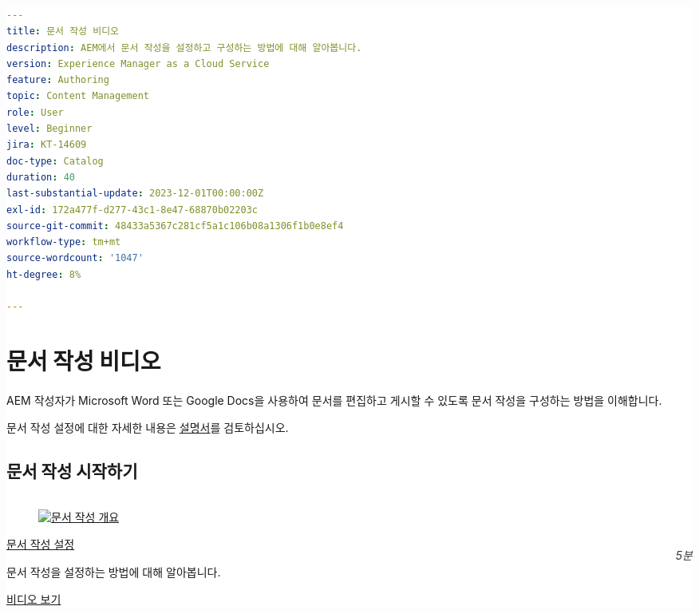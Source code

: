 ```yaml
---
title: 문서 작성 비디오
description: AEM에서 문서 작성을 설정하고 구성하는 방법에 대해 알아봅니다.
version: Experience Manager as a Cloud Service
feature: Authoring
topic: Content Management
role: User
level: Beginner
jira: KT-14609
doc-type: Catalog
duration: 40
last-substantial-update: 2023-12-01T00:00:00Z
exl-id: 172a477f-d277-43c1-8e47-68870b02203c
source-git-commit: 48433a5367c281cf5a1c106b08a1306f1b0e8ef4
workflow-type: tm+mt
source-wordcount: '1047'
ht-degree: 8%

---
```


# 문서 작성 비디오

AEM 작성자가 Microsoft Word 또는 Google Docs을 사용하여 문서를 편집하고 게시할 수 있도록 문서 작성을 구성하는 방법을 이해합니다.

문서 작성 설정에 대한 자세한 내용은 [설명서](https://experienceleague.adobe.com/docs/experience-manager-cloud-service/content/edge-delivery/overview.html?lang=ko)를 검토하십시오.

## 문서 작성 시작하기

<div class="columns is-multiline">
    <!-- Setting up Edge Delivery: Document Authoring -->
    <div class="column is-half-tablet is-half-desktop is-one-third-widescreen"
      aria-label="Setting up Edge Delivery: Document Authoring" tabindex="1">
      <div class="card">
        <div class="card-image">
          <figure class="image is-16by9">
            <a href="set-up.md" title="문서 작성 설정"
              tabindex="-1">
              <img class="is-bordered-r-small"
                src="https://video.tv.adobe.com/v/3438869/?format=jpeg&captions=kor"
                alt="문서 작성 개요">
            </a>
          </figure>
        </div>
        <div class="card-content is-padded-small">
          <div class="content">
            <p style="float: right;font-style: italic; color: #363636"
              class="is-size-6">5분</p>
            <p class="headline is-size-6 has-text-weight-bold">
              <a href="set-up.md" title="문서 작성 설정">문서 작성 설정</a>
            </p>
            <p class="is-size-6">문서 작성을 설정하는 방법에 대해 알아봅니다.</p>
            <a href="set-up.md" class="spectrum-Button
              spectrum-Button--outline spectrum-Button--primary
              spectrum-Button--sizeM">
              <span class="spectrum-Button-label has-no-wrap
                has-text-weight-bold">비디오 보기</span>
            </a>
          </div>
        </div>